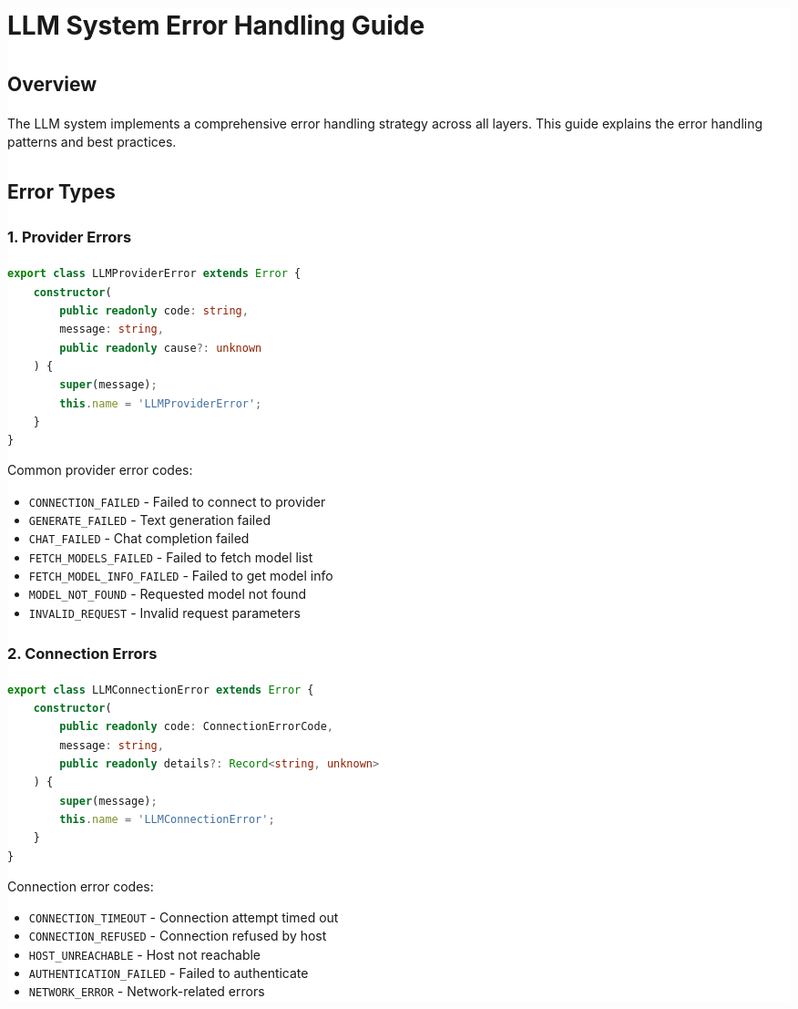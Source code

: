 # LLM System Error Handling Guide

## Overview

The LLM system implements a comprehensive error handling strategy across all layers. This guide explains the error handling patterns and best practices.

## Error Types

### 1. Provider Errors
```typescript
export class LLMProviderError extends Error {
    constructor(
        public readonly code: string,
        message: string,
        public readonly cause?: unknown
    ) {
        super(message);
        this.name = 'LLMProviderError';
    }
}
```

Common provider error codes:
- `CONNECTION_FAILED` - Failed to connect to provider
- `GENERATE_FAILED` - Text generation failed
- `CHAT_FAILED` - Chat completion failed
- `FETCH_MODELS_FAILED` - Failed to fetch model list
- `FETCH_MODEL_INFO_FAILED` - Failed to get model info
- `MODEL_NOT_FOUND` - Requested model not found
- `INVALID_REQUEST` - Invalid request parameters

### 2. Connection Errors
```typescript
export class LLMConnectionError extends Error {
    constructor(
        public readonly code: ConnectionErrorCode,
        message: string,
        public readonly details?: Record<string, unknown>
    ) {
        super(message);
        this.name = 'LLMConnectionError';
    }
}
```

Connection error codes:
- `CONNECTION_TIMEOUT` - Connection attempt timed out
- `CONNECTION_REFUSED` - Connection refused by host
- `HOST_UNREACHABLE` - Host not reachable
- `AUTHENTICATION_FAILED` - Failed to authenticate
- `NETWORK_ERROR` - Network-related errors
